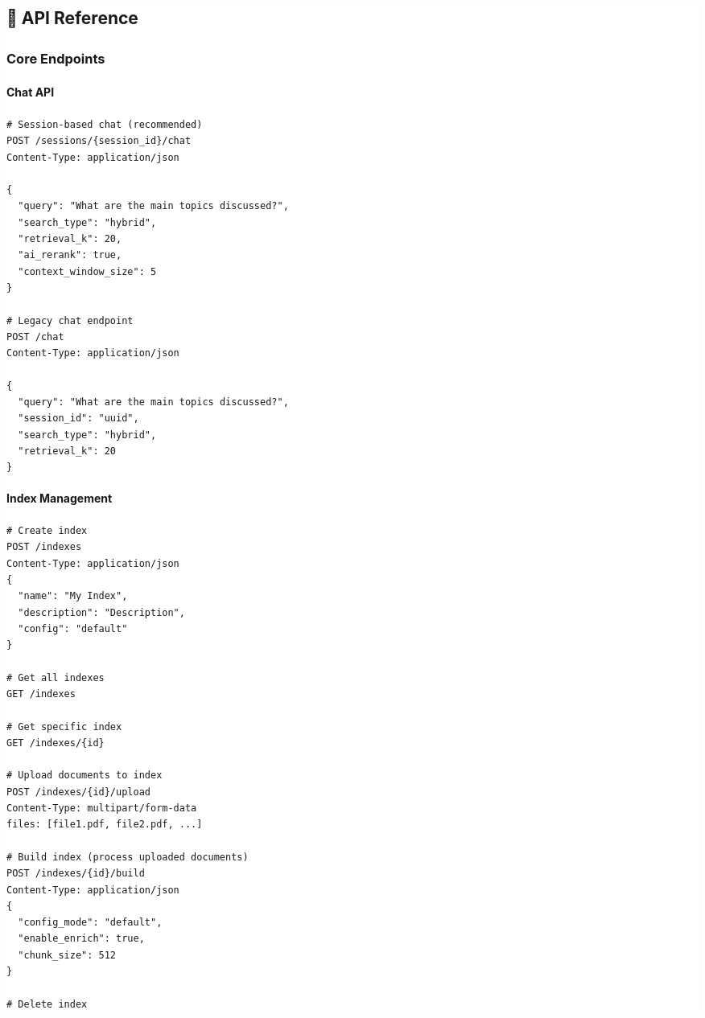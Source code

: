 
## 🔗 API Reference

### Core Endpoints

#### Chat API
```http
# Session-based chat (recommended)
POST /sessions/{session_id}/chat
Content-Type: application/json

{
  "query": "What are the main topics discussed?",
  "search_type": "hybrid",
  "retrieval_k": 20,
  "ai_rerank": true,
  "context_window_size": 5
}

# Legacy chat endpoint
POST /chat
Content-Type: application/json

{
  "query": "What are the main topics discussed?",
  "session_id": "uuid",
  "search_type": "hybrid",
  "retrieval_k": 20
}
```

#### Index Management
```http
# Create index
POST /indexes
Content-Type: application/json
{
  "name": "My Index",
  "description": "Description",
  "config": "default"
}

# Get all indexes
GET /indexes

# Get specific index
GET /indexes/{id}

# Upload documents to index
POST /indexes/{id}/upload
Content-Type: multipart/form-data
files: [file1.pdf, file2.pdf, ...]

# Build index (process uploaded documents)
POST /indexes/{id}/build
Content-Type: application/json
{
  "config_mode": "default",
  "enable_enrich": true,
  "chunk_size": 512
}

# Delete index
```